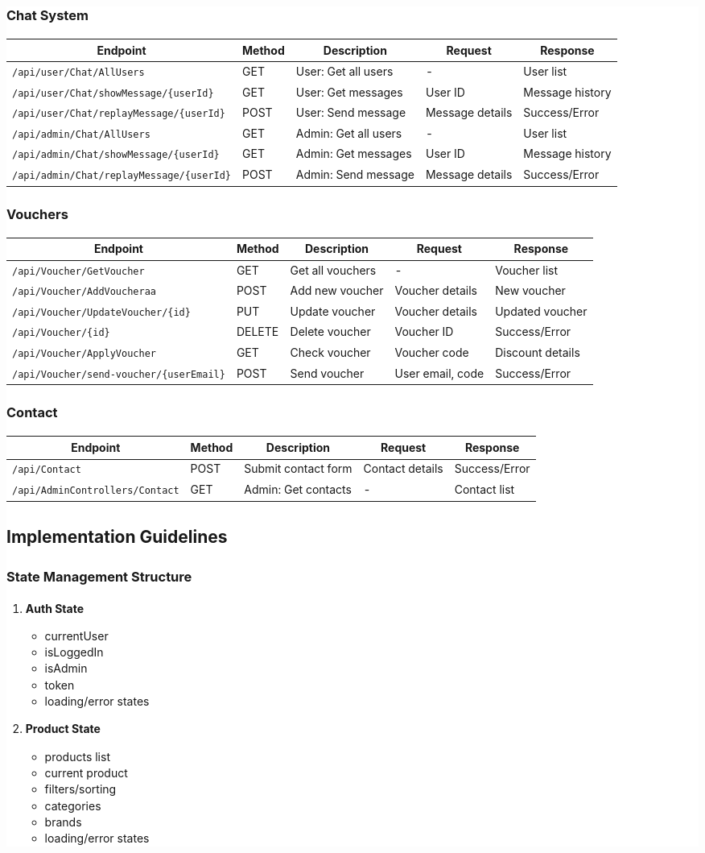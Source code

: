 ### Chat System

| Endpoint | Method | Description          | Request         | Response        |
| ---------- | -------- | ---------------------- | ----------------- | ----------------- |
| `/api/user/Chat/AllUsers`         | GET    | User: Get all users  | -               | User list       |
| `/api/user/Chat/showMessage/{userId}`         | GET    | User: Get messages   | User ID         | Message history |
| `/api/user/Chat/replayMessage/{userId}`         | POST   | User: Send message   | Message details | Success/Error   |
| `/api/admin/Chat/AllUsers`         | GET    | Admin: Get all users | -               | User list       |
| `/api/admin/Chat/showMessage/{userId}`         | GET    | Admin: Get messages  | User ID         | Message history |
| `/api/admin/Chat/replayMessage/{userId}`         | POST   | Admin: Send message  | Message details | Success/Error   |

### Vouchers

| Endpoint | Method | Description      | Request          | Response         |
| ---------- | -------- | ------------------ | ------------------ | ------------------ |
| `/api/Voucher/GetVoucher`         | GET    | Get all vouchers | -                | Voucher list     |
| `/api/Voucher/AddVoucheraa`         | POST   | Add new voucher  | Voucher details  | New voucher      |
| `/api/Voucher/UpdateVoucher/{id}`         | PUT    | Update voucher   | Voucher details  | Updated voucher  |
| `/api/Voucher/{id}`         | DELETE | Delete voucher   | Voucher ID       | Success/Error    |
| `/api/Voucher/ApplyVoucher`         | GET    | Check voucher    | Voucher code     | Discount details |
| `/api/Voucher/send-voucher/{userEmail}`         | POST   | Send voucher     | User email, code | Success/Error    |

### Contact

| Endpoint | Method | Description         | Request         | Response      |
| ---------- | -------- | --------------------- | ----------------- | --------------- |
| `/api/Contact`         | POST   | Submit contact form | Contact details | Success/Error |
| `/api/AdminControllers/Contact`         | GET    | Admin: Get contacts | -               | Contact list  |

## Implementation Guidelines

### State Management Structure

1. **Auth State**
   * currentUser
   * isLoggedIn
   * isAdmin
   * token
   * loading/error states

2. **Product State**
   * products list
   * current product
   * filters/sorting
   * categories
   * brands
   * loading/error states

